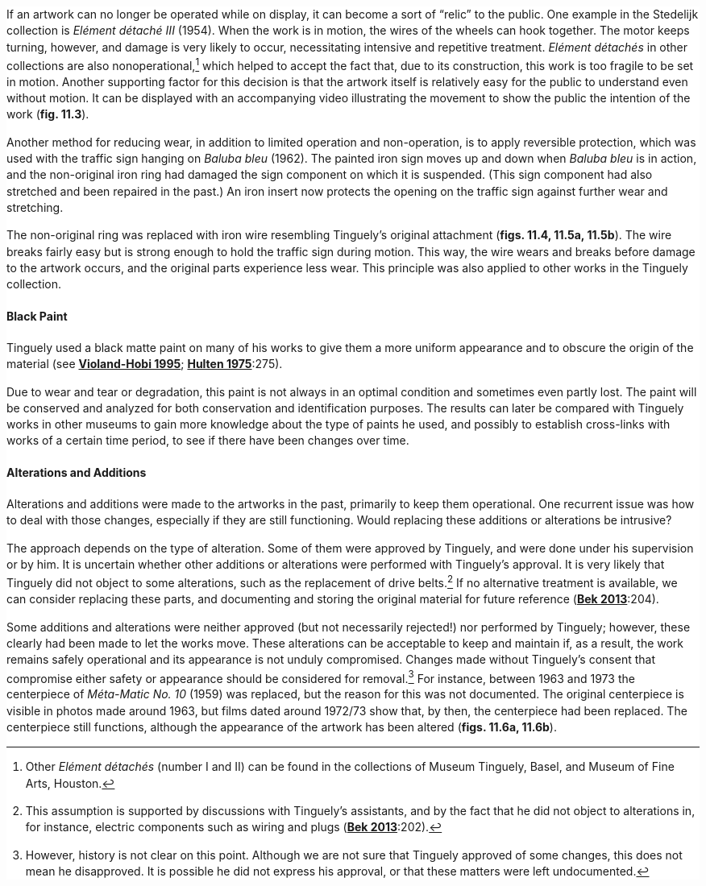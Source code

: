 If an artwork can no longer be operated while on display, it can become a sort of “relic” to the public. One example in the Stedelijk collection is *Elément détaché III* (1954). When the work is in motion, the wires of the wheels can hook together. The motor keeps turning, however, and damage is very likely to occur, necessitating intensive and repetitive treatment. *Elément détachés* in other collections are also nonoperational,[^3] which helped to accept the fact that, due to its construction, this work is too fragile to be set in motion. Another supporting factor for this decision is that the artwork itself is relatively easy for the public to understand even without motion. It can be displayed with an accompanying video illustrating the movement to show the public the intention of the work (**fig. 11.3**).

Another method for reducing wear, in addition to limited operation and non-operation, is to apply reversible protection, which was used with the traffic sign hanging on *Baluba bleu* (1962). The painted iron sign moves up and down when *Baluba* *bleu* is in action, and the non-original iron ring had damaged the sign component on which it is suspended. (This sign component had also stretched and been repaired in the past.) An iron insert now protects the opening on the traffic sign against further wear and stretching.

The non-original ring was replaced with iron wire resembling Tinguely’s original attachment (**figs. 11.4, 11.5a, 11.5b**). The wire breaks fairly easy but is strong enough to hold the traffic sign during motion. This way, the wire wears and breaks before damage to the artwork occurs, and the original parts experience less wear. This principle was also applied to other works in the Tinguely collection.

#### Black Paint

Tinguely used a black matte paint on many of his works to give them a more uniform appearance and to obscure the origin of the material (see [**Violand-Hobi 1995**](#bib); [**Hulten 1975**](#bib):275).

Due to wear and tear or degradation, this paint is not always in an optimal condition and sometimes even partly lost. The paint will be conserved and analyzed for both conservation and identification purposes. The results can later be compared with Tinguely works in other museums to gain more knowledge about the type of paints he used, and possibly to establish cross-links with works of a certain time period, to see if there have been changes over time.

#### Alterations and Additions

Alterations and additions were made to the artworks in the past, primarily to keep them operational. One recurrent issue was how to deal with those changes, especially if they are still functioning. Would replacing these additions or alterations be intrusive?

The approach depends on the type of alteration. Some of them were approved by Tinguely, and were done under his supervision or by him. It is uncertain whether other additions or alterations were performed with Tinguely’s approval. It is very likely that Tinguely did not object to some alterations, such as the replacement of drive belts.[^4] If no alternative treatment is available, we can consider replacing these parts, and documenting and storing the original material for future reference ([**Bek 2013**](#bib):204).

Some additions and alterations were neither approved (but not necessarily rejected!) nor performed by Tinguely; however, these clearly had been made to let the works move. These alterations can be acceptable to keep and maintain if, as a result, the work remains safely operational and its appearance is not unduly compromised. Changes made without Tinguely’s consent that compromise either safety or appearance should be considered for removal.[^5] For instance, between 1963 and 1973 the centerpiece of *Méta-Matic No. 10* (1959) was replaced, but the reason for this was not documented. The original centerpiece is visible in photos made around 1963, but films dated around 1972/73 show that, by then, the centerpiece had been replaced. The centerpiece still functions, although the appearance of the artwork has been altered (**figs. 11.6a, 11.6b**).


[^1]: Stiftung Museum Kunstpalast Düsseldorf, April 21–August 14, 2016; Stedelijk Museum Amsterdam, October 1, 2016–March 5, 2017.
[^2]: From the conservation field, but also, for instance, a welding inspector, an electromotor specialist, a radio technician, and an expert in Tinguely fountains.
[^3]: Other *Elément détachés* (number I and II) can be found in the collections of Museum Tinguely, Basel, and Museum of Fine Arts, Houston.
[^4]: This assumption is supported by discussions with Tinguely’s assistants, and by the fact that he did not object to alterations in, for instance, electric components such as wiring and plugs ([**Bek 2013**](#bib):202).
[^5]: However, history is not clear on this point. Although we are not sure that Tinguely approved of some changes, this does not mean he disapproved. It is possible he did not express his approval, or that these matters were left undocumented.
[^6]: This AM transmitter broadcasts; the AM radio of the *Radio Dylaby* receives these radio waves and produces sound through the speaker.